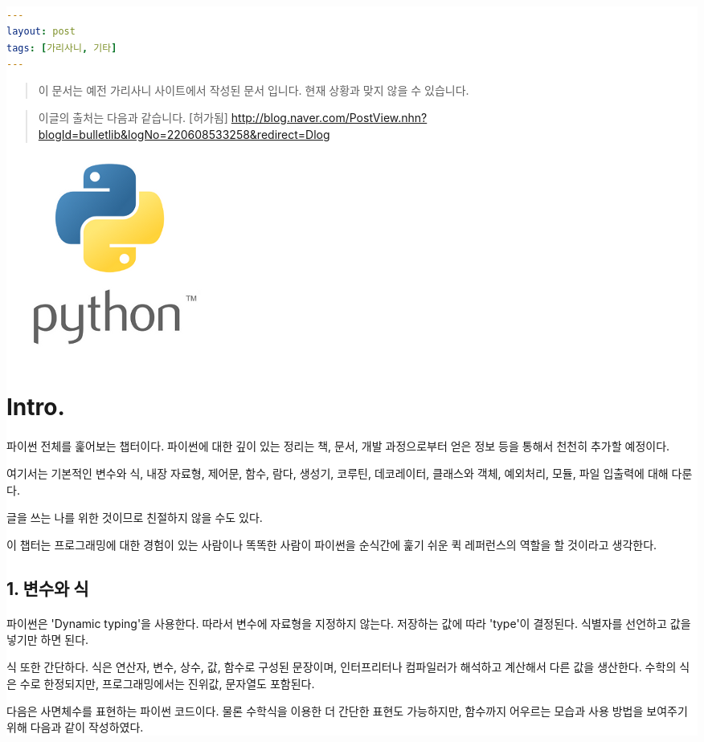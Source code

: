 ```yaml
---
layout: post
tags: [가리사니, 기타]
---
```


> 이 문서는 예전 가리사니 사이트에서 작성된 문서 입니다.
현재 상황과 맞지 않을 수 있습니다.



> 이글의 출처는 다음과 같습니다.
>   [허가됨]
http://blog.naver.com/PostView.nhn?blogId=bulletlib&logNo=220608533258&redirect=Dlog



![](/file/old/83.png)
# Intro.

파이썬 전체를 훑어보는 챕터이다.
파이썬에 대한 깊이 있는 정리는 책, 문서, 개발 과정으로부터 얻은 정보 등을 통해서 천천히 추가할 예정이다.

여기서는 기본적인 변수와 식, 내장 자료형, 제어문, 함수, 람다, 생성기, 코루틴, 데코레이터, 클래스와 객체, 예외처리, 모듈, 파일 입출력에 대해 다룬다.

글을 쓰는 나를 위한 것이므로 친절하지 않을 수도 있다.

이 챕터는 프로그래밍에 대한 경험이 있는 사람이나 똑똑한 사람이 파이썬을 순식간에 훑기 쉬운 퀵 레퍼런스의 역할을 할 것이라고 생각한다.


## 1. 변수와 식

파이썬은 'Dynamic typing'을 사용한다. 따라서 변수에 자료형을 지정하지 않는다.
저장하는 값에 따라 'type'이 결정된다.
식별자를 선언하고 값을 넣기만 하면 된다.

식 또한 간단하다. 식은 연산자, 변수, 상수, 값, 함수로 구성된 문장이며, 인터프리터나 컴파일러가 해석하고 계산해서 다른 값을 생산한다.
수학의 식은 수로 한정되지만, 프로그래밍에서는 진위값, 문자열도 포함된다.

다음은 사면체수를 표현하는 파이썬 코드이다.
물론 수학식을 이용한 더 간단한 표현도 가능하지만, 함수까지 어우르는 모습과 사용 방법을 보여주기 위해 다음과 같이 작성하였다.
